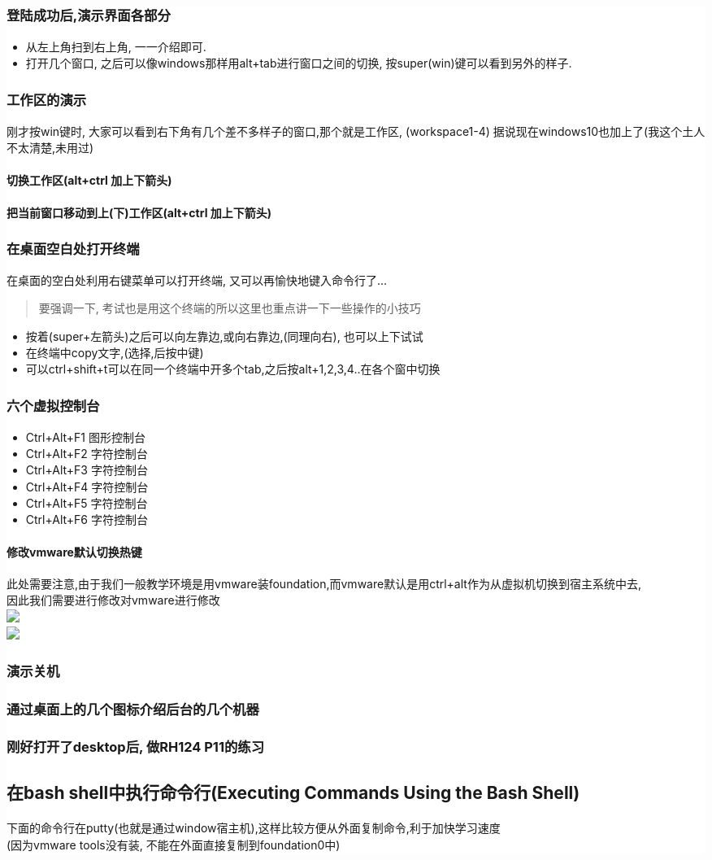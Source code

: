 ### 登陆成功后,演示界面各部分
- 从左上角扫到右上角, 一一介绍即可.
- 打开几个窗口, 之后可以像windows那样用alt+tab进行窗口之间的切换, 按super(win)键可以看到另外的样子.

### 工作区的演示
刚才按win键时, 大家可以看到右下角有几个差不多样子的窗口,那个就是工作区, (workspace1-4)
据说现在windows10也加上了(我这个土人不太清楚,未用过)
#### 切换工作区(alt+ctrl 加上下箭头)
#### 把当前窗口移动到上(下)工作区(alt+ctrl 加上下箭头)


### 在桌面空白处打开终端
在桌面的空白处利用右键菜单可以打开终端, 又可以再愉快地键入命令行了...

> 要强调一下, 考试也是用这个终端的所以这里也重点讲一下一些操作的小技巧

- 按着(super+左箭头)之后可以向左靠边,或向右靠边,(同理向右), 也可以上下试试
- 在终端中copy文字,(选择,后按中键)
- 可以ctrl+shift+t可以在同一个终端中开多个tab,之后按alt+1,2,3,4..在各个窗中切换

### 六个虚拟控制台
- Ctrl+Alt+F1 图形控制台
- Ctrl+Alt+F2 字符控制台
- Ctrl+Alt+F3 字符控制台
- Ctrl+Alt+F4 字符控制台
- Ctrl+Alt+F5 字符控制台
- Ctrl+Alt+F6 字符控制台


#### 修改vmware默认切换热键
此处需要注意,由于我们一般教学环境是用vmware装foundation,而vmware默认是用ctrl+alt作为从虚拟机切换到宿主系统中去,
<br>
因此我们需要进行修改对vmware进行修改<br>
![](res/alter-vmware-switch-key1.png)<br>
![](res/alter-vmware-switch-key2.png)


### 演示关机
### 通过桌面上的几个图标介绍后台的几个机器
### 刚好打开了desktop后, 做RH124 P11的练习

## 在bash shell中执行命令行(Executing Commands Using the Bash Shell)

下面的命令行在putty(也就是通过window宿主机),这样比较方便从外面复制命令,利于加快学习速度
<br>
(因为vmware tools没有装, 不能在外面直接复制到foundation0中)
